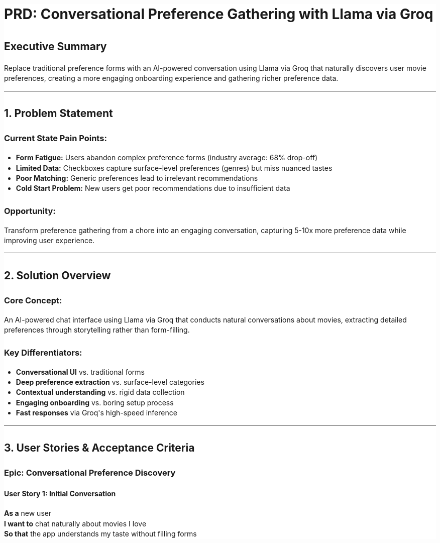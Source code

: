 # **PRD: Conversational Preference Gathering with Llama via Groq**

## **Executive Summary**

Replace traditional preference forms with an AI-powered conversation using Llama via Groq that naturally discovers user movie preferences, creating a more engaging onboarding experience and gathering richer preference data.

---

## **1. Problem Statement**

### **Current State Pain Points:**
- **Form Fatigue:** Users abandon complex preference forms (industry average: 68% drop-off)
- **Limited Data:** Checkboxes capture surface-level preferences (genres) but miss nuanced tastes
- **Poor Matching:** Generic preferences lead to irrelevant recommendations
- **Cold Start Problem:** New users get poor recommendations due to insufficient data

### **Opportunity:**
Transform preference gathering from a chore into an engaging conversation, capturing 5-10x more preference data while improving user experience.

---

## **2. Solution Overview**

### **Core Concept:**
An AI-powered chat interface using Llama via Groq that conducts natural conversations about movies, extracting detailed preferences through storytelling rather than form-filling.

### **Key Differentiators:**
- **Conversational UI** vs. traditional forms
- **Deep preference extraction** vs. surface-level categories  
- **Contextual understanding** vs. rigid data collection
- **Engaging onboarding** vs. boring setup process
- **Fast responses** via Groq's high-speed inference

---

## **3. User Stories & Acceptance Criteria**

### **Epic: Conversational Preference Discovery**

#### **User Story 1: Initial Conversation**
**As a** new user  
**I want to** chat naturally about movies I love  
**So that** the app understands my taste without filling forms
